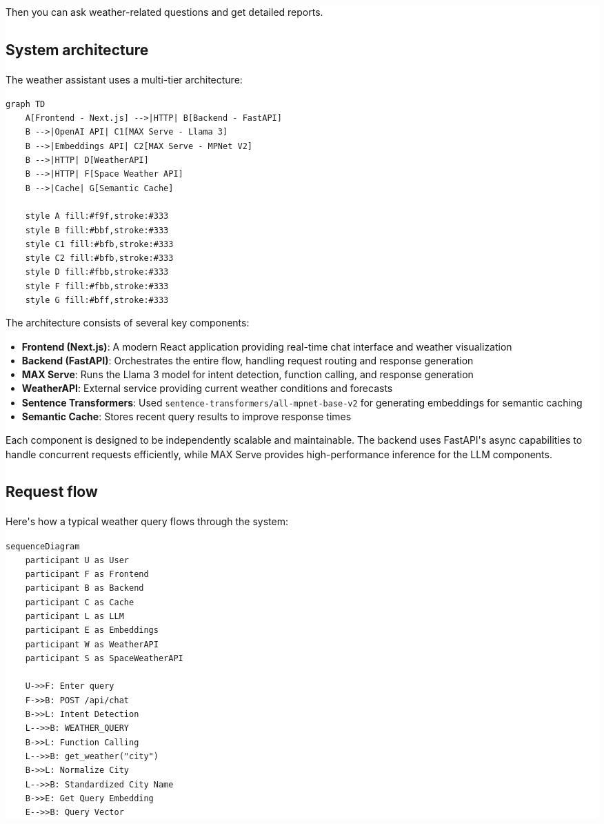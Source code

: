 Then you can ask weather-related questions and get detailed reports.

## System architecture

The weather assistant uses a multi-tier architecture:

```mermaid
graph TD
    A[Frontend - Next.js] -->|HTTP| B[Backend - FastAPI]
    B -->|OpenAI API| C1[MAX Serve - Llama 3]
    B -->|Embeddings API| C2[MAX Serve - MPNet V2]
    B -->|HTTP| D[WeatherAPI]
    B -->|HTTP| F[Space Weather API]
    B -->|Cache| G[Semantic Cache]

    style A fill:#f9f,stroke:#333
    style B fill:#bbf,stroke:#333
    style C1 fill:#bfb,stroke:#333
    style C2 fill:#bfb,stroke:#333
    style D fill:#fbb,stroke:#333
    style F fill:#fbb,stroke:#333
    style G fill:#bff,stroke:#333
```

The architecture consists of several key components:

* **Frontend (Next.js)**: A modern React application providing real-time chat interface and weather visualization
* **Backend (FastAPI)**: Orchestrates the entire flow, handling request routing and response generation
* **MAX Serve**: Runs the Llama 3 model for intent detection, function calling, and response generation
* **WeatherAPI**: External service providing current weather conditions and forecasts
* **Sentence Transformers**: Used `sentence-transformers/all-mpnet-base-v2` for generating embeddings for semantic caching
* **Semantic Cache**: Stores recent query results to improve response times

Each component is designed to be independently scalable and maintainable. The backend uses FastAPI's async capabilities to handle concurrent requests efficiently, while MAX Serve provides high-performance inference for the LLM components.

## Request flow

Here's how a typical weather query flows through the system:

```mermaid
sequenceDiagram
    participant U as User
    participant F as Frontend
    participant B as Backend
    participant C as Cache
    participant L as LLM
    participant E as Embeddings
    participant W as WeatherAPI
    participant S as SpaceWeatherAPI

    U->>F: Enter query
    F->>B: POST /api/chat
    B->>L: Intent Detection
    L-->>B: WEATHER_QUERY
    B->>L: Function Calling
    L-->>B: get_weather("city")
    B->>L: Normalize City
    L-->>B: Standardized City Name
    B->>E: Get Query Embedding
    E-->>B: Query Vector
```